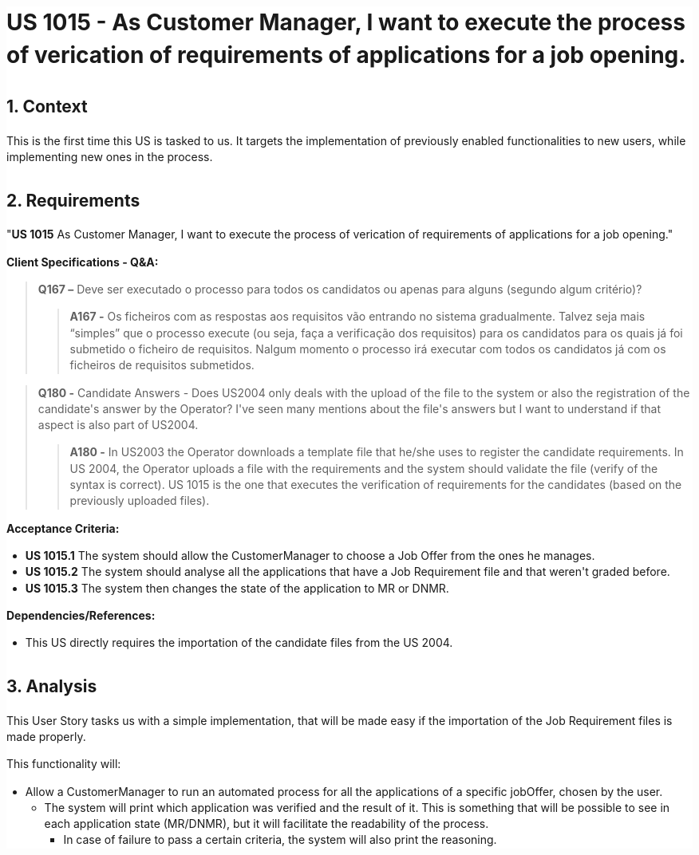 # US 1015 - As Customer Manager, I want to execute the process of verication of requirements of applications for a job opening.

## 1. Context

This is the first time this US is tasked to us. It targets the implementation of previously enabled functionalities to new users, while implementing new ones in the process.

## 2. Requirements

"**US 1015** As Customer Manager, I want to execute the process of verication of requirements of applications for a job opening."

**Client Specifications - Q&A:**

> **Q167 –** Deve ser executado o processo para todos os candidatos ou apenas para alguns (segundo algum critério)?
>
>> **A167 -** Os ficheiros com as respostas aos requisitos vão entrando no sistema gradualmente. Talvez seja mais “simples” que o processo execute (ou seja, faça a verificação dos requisitos) para os candidatos para os quais já foi submetido o ficheiro de requisitos. Nalgum momento o processo irá executar com todos os candidatos já com os ficheiros de requisitos submetidos.

> **Q180 -** Candidate Answers - Does US2004 only deals with the upload of the file to the system or also the registration of the candidate's answer by the Operator? I've seen many mentions about the file's answers but I want to understand if that aspect is also part of US2004.
>
>> **A180 -** In US2003 the Operator downloads a template file that he/she uses to register the candidate requirements. In US 2004, the Operator uploads a file with the requirements and the system should validate the file (verify of the syntax is correct). US 1015 is the one that executes the verification of requirements for the candidates (based on the previously uploaded files).

**Acceptance Criteria:**

- **US 1015.1** The system should allow the CustomerManager to choose a Job Offer from the ones he manages.
- **US 1015.2** The system should analyse all the applications that have a Job Requirement file and that weren't graded before.
- **US 1015.3** The system then changes the state of the application to MR or DNMR.

**Dependencies/References:**

- This US directly requires the importation of the candidate files from the US 2004.

## 3. Analysis

This User Story tasks us with a simple implementation, that will be made easy if the importation of the Job Requirement files is made properly.

This functionality will:
- Allow a CustomerManager to run an automated process for all the applications of a specific jobOffer, chosen by the user.
  - The system will print which application was verified and the result of it. This is something that will be possible to see in each application state (MR/DNMR), but it will facilitate the readability of the process.
    - In case of failure to pass a certain criteria, the system will also print the reasoning.
